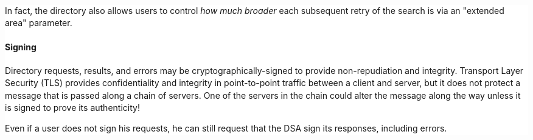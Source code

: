 In fact, the directory also allows users to control _how much broader_ each
subsequent retry of the search is via an "extended area" parameter.

#### Signing

Directory requests, results, and errors may be cryptographically-signed to
provide non-repudiation and integrity. Transport Layer Security (TLS) provides
confidentiality and integrity in point-to-point traffic between a client and
server, but it does not protect a message that is passed along a chain of
servers. One of the servers in the chain could alter the message along the way
unless it is signed to prove its authenticity!

Even if a user does not sign his requests, he can still request that the DSA
sign its responses, including errors.



